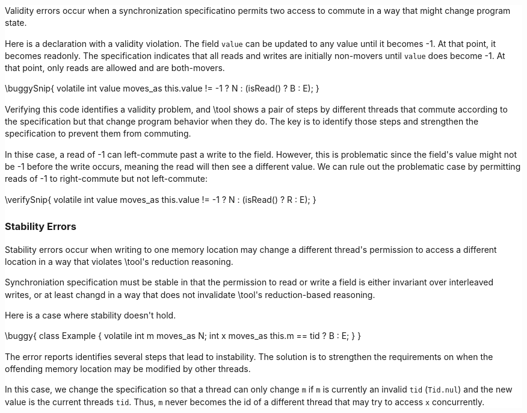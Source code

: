 Validity errors occur when a synchronization specificatino permits two access to 
commute in a way that might change program state.

Here is a declaration with a validity violation.  The field `value` can be updated
to any value until it becomes -1.  At that point, it becomes readonly.
The specification indicates that all reads and writes are initially non-movers until `value` does
become -1.  At that point, only reads are allowed and are both-movers.

\buggySnip{
  volatile int value 
      moves_as this.value != -1 ? N : (isRead() ? B : E);
}

Verifying this code identifies a validity problem, and \tool shows a pair of steps by different threads
that commute according to the specification but that change program behavior when they do.  The key is to 
identify those steps and strengthen the specification to prevent them from commuting.

In thise case, a read of -1 can left-commute 
past a write to the field.  However, this is problematic since the field's value might not be -1 before the write occurs, meaning the read 
will then see a different value.
We can rule out the problematic case by permitting reads of -1 to right-commute but not left-commute:

\verifySnip{
  volatile int value 
      moves_as this.value != -1 ? N : (isRead() ? R : E);
}


### Stability Errors

Stability errors occur when writing to one memory location may change a different
thread's permission to access a different location in a way that violates 
\tool's reduction reasoning.

Synchroniation specification must be stable in that the permission to read or write
a field is either invariant over interleaved writes, or at least changd in a way 
that does not invalidate \tool's reduction-based reasoning.  

Here is a case where stability doesn't hold.

\buggy{
class Example {
  volatile int m  moves_as N;
  int x           moves_as this.m == tid ? B : E;
}
}

The error reports identifies several steps that lead to instability.  The solution
is to strengthen the requirements on when the offending memory location may be
modified by other threads.

In this case, we change the specification so that a thread can only change `m` if
`m` is currently an invalid `tid` (`Tid.nul`) and the new value is the current
threads `tid`.  Thus, `m` never becomes the id of a different thread that may
try to access `x` concurrently.
